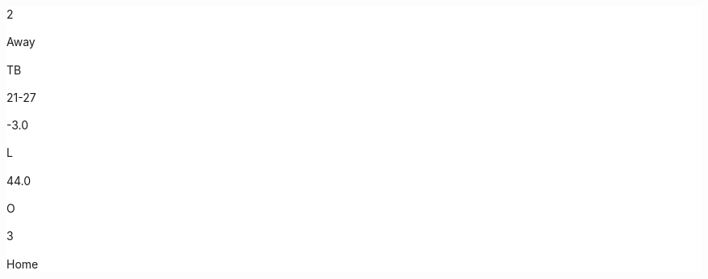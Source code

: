 <td style="text-align:center;">

2

</td>

<td style="text-align:center;">

Away

</td>

<td style="text-align:center;">

TB

</td>

<td style="text-align:center;">

21-27

</td>

<td style="text-align:center;">

\-3.0

</td>

<td style="text-align:center;">

L

</td>

<td style="text-align:center;">

44.0

</td>

<td style="text-align:center;">

O

</td>

</tr>

<tr>

<td style="text-align:center;">

3

</td>

<td style="text-align:center;">

Home

</td>

<td style="text-align:center;">
